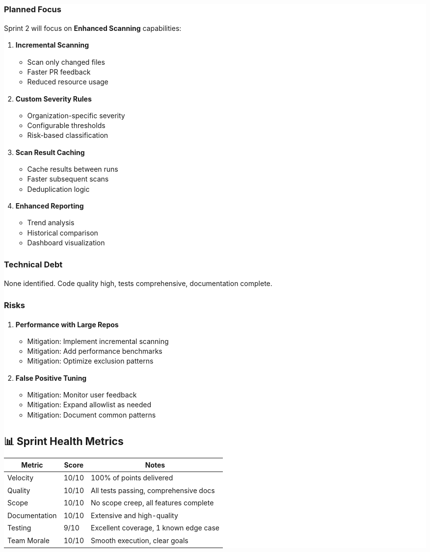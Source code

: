 ### Planned Focus

Sprint 2 will focus on **Enhanced Scanning** capabilities:

1. **Incremental Scanning**
   - Scan only changed files
   - Faster PR feedback
   - Reduced resource usage

2. **Custom Severity Rules**
   - Organization-specific severity
   - Configurable thresholds
   - Risk-based classification

3. **Scan Result Caching**
   - Cache results between runs
   - Faster subsequent scans
   - Deduplication logic

4. **Enhanced Reporting**
   - Trend analysis
   - Historical comparison
   - Dashboard visualization

### Technical Debt

None identified. Code quality high, tests comprehensive, documentation complete.

### Risks

1. **Performance with Large Repos**
   - Mitigation: Implement incremental scanning
   - Mitigation: Add performance benchmarks
   - Mitigation: Optimize exclusion patterns

2. **False Positive Tuning**
   - Mitigation: Monitor user feedback
   - Mitigation: Expand allowlist as needed
   - Mitigation: Document common patterns

## 📊 Sprint Health Metrics

| Metric | Score | Notes |
|--------|-------|-------|
| Velocity | 10/10 | 100% of points delivered |
| Quality | 10/10 | All tests passing, comprehensive docs |
| Scope | 10/10 | No scope creep, all features complete |
| Documentation | 10/10 | Extensive and high-quality |
| Testing | 9/10 | Excellent coverage, 1 known edge case |
| Team Morale | 10/10 | Smooth execution, clear goals |
